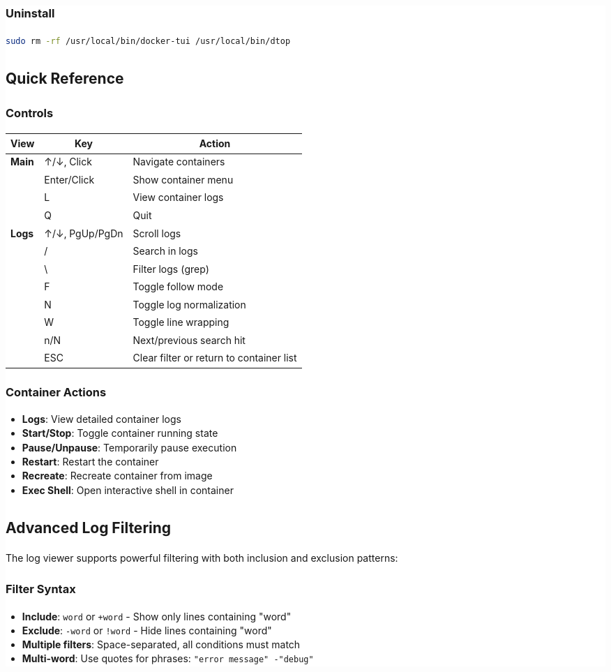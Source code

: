 ### Uninstall

```bash
sudo rm -rf /usr/local/bin/docker-tui /usr/local/bin/dtop
```

## Quick Reference

### Controls

| View | Key | Action |
|------|-----|--------|
| **Main** | ↑/↓, Click | Navigate containers |
| | Enter/Click | Show container menu |
| | L | View container logs |
| | Q | Quit |
| **Logs** | ↑/↓, PgUp/PgDn | Scroll logs |
| | / | Search in logs |
| | \\ | Filter logs (grep) |
| | F | Toggle follow mode |
| | N | Toggle log normalization |
| | W | Toggle line wrapping |
| | n/N | Next/previous search hit |
| | ESC | Clear filter or return to container list |

### Container Actions

- **Logs**: View detailed container logs
- **Start/Stop**: Toggle container running state
- **Pause/Unpause**: Temporarily pause execution
- **Restart**: Restart the container
- **Recreate**: Recreate container from image
- **Exec Shell**: Open interactive shell in container

## Advanced Log Filtering

The log viewer supports powerful filtering with both inclusion and exclusion patterns:

### Filter Syntax

- **Include**: `word` or `+word` - Show only lines containing "word"
- **Exclude**: `-word` or `!word` - Hide lines containing "word"
- **Multiple filters**: Space-separated, all conditions must match
- **Multi-word**: Use quotes for phrases: `"error message" -"debug"`
